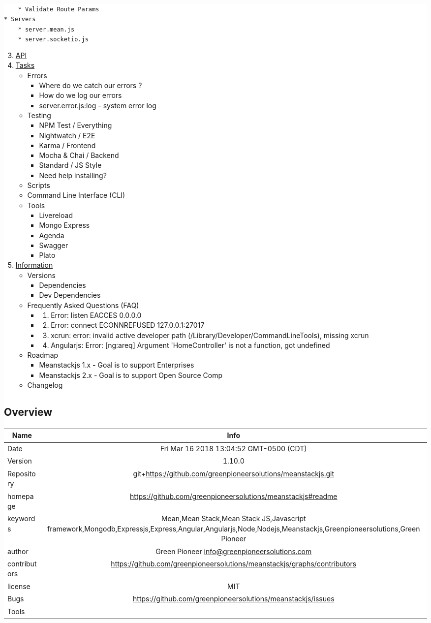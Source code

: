         * Validate Route Params
    * Servers
        * server.mean.js
        * server.socketio.js
3. [API](#API)
4. [Tasks](#Tasks)
    * Errors
        * Where do we catch our errors ?
        * How do we log our errors
        * server.error.js:log - system error log
    * Testing
        * NPM Test / Everything
        * Nightwatch / E2E
        * Karma / Frontend
        * Mocha & Chai / Backend
        * Standard / JS Style
        * Need help installing?
    * Scripts
    * Command Line Interface (CLI)
    * Tools
        * Livereload
        * Mongo Express
        * Agenda
        * Swagger 
        * Plato
5. [Information](#Information)
    * Versions
        * Dependencies
        * Dev Dependencies
    * Frequently Asked Questions (FAQ)
        * 1. Error: listen EACCES 0.0.0.0
        * 2. Error: connect ECONNREFUSED 127.0.0.1:27017
        * 3. xcrun: error: invalid active developer path (/Library/Developer/CommandLineTools), missing xcrun
        * 4. Angularjs: Error: [ng:areq] Argument 'HomeController' is not a function, got undefined
    * Roadmap
        * Meanstackjs 1.x - Goal is to support Enterprises
        * Meanstackjs 2.x - Goal is to support Open Source Comp
    * Changelog




## Overview <a name="Overview"></a>


| Name        | Info           |
| ------------- |:-------------:|
| Date     | Fri Mar 16 2018 13:04:52 GMT-0500 (CDT) |
| Version     | 1.10.0 |
| Repository     | git+https://github.com/greenpioneersolutions/meanstackjs.git |
| homepage     | https://github.com/greenpioneersolutions/meanstackjs#readme |
| keywords     | Mean,Mean Stack,Mean Stack JS,Javascript framework,Mongodb,Expressjs,Express,Angular,Angularjs,Node,Nodejs,Meanstackjs,Greenpioneersolutions,Green Pioneer |
| author     | Green Pioneer <info@greenpioneersolutions.com> |
| contributors     | https://github.com/greenpioneersolutions/meanstackjs/graphs/contributors |
| license     | MIT |
| Bugs     | https://github.com/greenpioneersolutions/meanstackjs/issues |
| Tools     |  |

[express]: <http://expressjs.com>
[AngularJS]: <http://angularjs.org>
[node.js]: <http://nodejs.org>
[license]: http://showalicense.com/?fullname=Green%20Pioneer%20%3Cgreen%40greenpioneersolutions.com%3E&year=2016#license-mit
[website]: http://greenpioneersolutions.com/